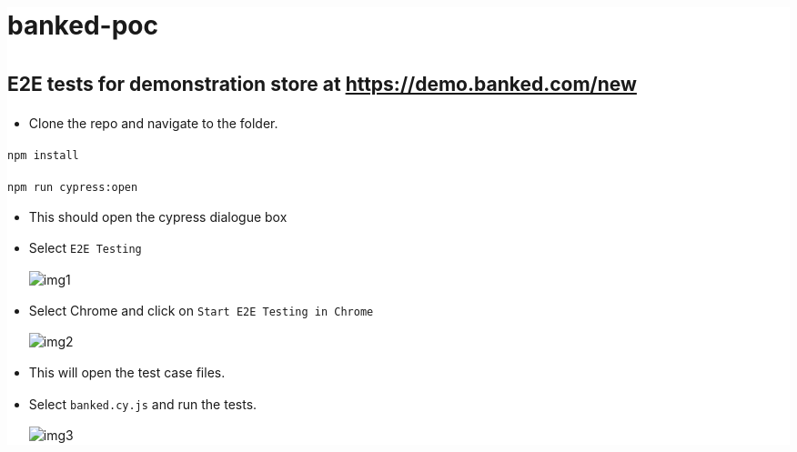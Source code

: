 # banked-poc

## E2E tests for demonstration store at https://demo.banked.com/new

- Clone the repo and navigate to the folder.

```
npm install
```

```
npm run cypress:open
```

- This should open the cypress dialogue box

- Select `E2E Testing`

  <img width="1203" alt="img1" src="https://github.com/Snehamk/banked-poc/assets/29744754/195203aa-5bdd-453f-9f2c-ddd10a7f0d48">

- Select Chrome and click on `Start E2E Testing in Chrome`

  <img width="1204" alt="img2" src="https://github.com/Snehamk/banked-poc/assets/29744754/018454c5-06a2-485d-b5e9-e89b7d3c4435">

- This will open the test case files.
- Select `banked.cy.js` and run the tests.

  <img width="1435" alt="img3" src="https://github.com/Snehamk/banked-poc/assets/29744754/70839aeb-c47a-4b39-8735-4df7bccff2d8">


